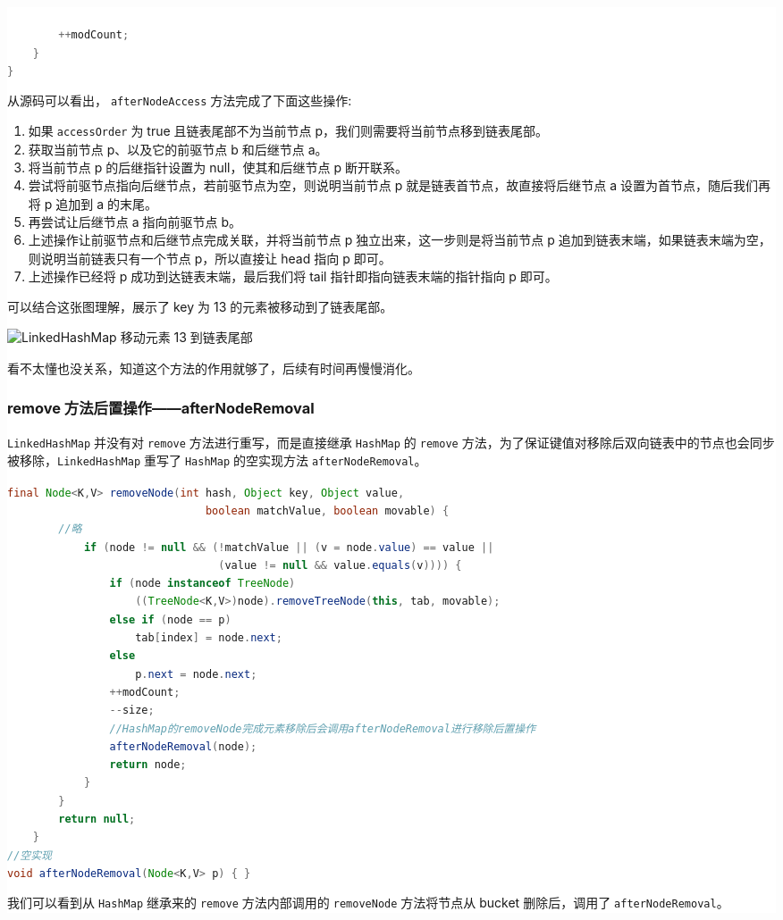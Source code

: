 ```java

        ++modCount;
    }
}
```

从源码可以看出， `afterNodeAccess` 方法完成了下面这些操作:

1. 如果 `accessOrder` 为 true 且链表尾部不为当前节点 p，我们则需要将当前节点移到链表尾部。
2. 获取当前节点 p、以及它的前驱节点 b 和后继节点 a。
3. 将当前节点 p 的后继指针设置为 null，使其和后继节点 p 断开联系。
4. 尝试将前驱节点指向后继节点，若前驱节点为空，则说明当前节点 p 就是链表首节点，故直接将后继节点 a 设置为首节点，随后我们再将 p 追加到 a 的末尾。
5. 再尝试让后继节点 a 指向前驱节点 b。
6. 上述操作让前驱节点和后继节点完成关联，并将当前节点 p 独立出来，这一步则是将当前节点 p 追加到链表末端，如果链表末端为空，则说明当前链表只有一个节点 p，所以直接让 head 指向 p 即可。
7. 上述操作已经将 p 成功到达链表末端，最后我们将 tail 指针即指向链表末端的指针指向 p 即可。

可以结合这张图理解，展示了 key 为 13 的元素被移动到了链表尾部。

![LinkedHashMap 移动元素 13 到链表尾部](https://oss.javaguide.cn/github/javaguide/java/collection/linkedhashmap-get.png)

看不太懂也没关系，知道这个方法的作用就够了，后续有时间再慢慢消化。

### remove 方法后置操作——afterNodeRemoval

`LinkedHashMap` 并没有对 `remove` 方法进行重写，而是直接继承 `HashMap` 的 `remove` 方法，为了保证键值对移除后双向链表中的节点也会同步被移除，`LinkedHashMap` 重写了 `HashMap` 的空实现方法 `afterNodeRemoval`。

```java
final Node<K,V> removeNode(int hash, Object key, Object value,
                               boolean matchValue, boolean movable) {
        //略
            if (node != null && (!matchValue || (v = node.value) == value ||
                                 (value != null && value.equals(v)))) {
                if (node instanceof TreeNode)
                    ((TreeNode<K,V>)node).removeTreeNode(this, tab, movable);
                else if (node == p)
                    tab[index] = node.next;
                else
                    p.next = node.next;
                ++modCount;
                --size;
                //HashMap的removeNode完成元素移除后会调用afterNodeRemoval进行移除后置操作
                afterNodeRemoval(node);
                return node;
            }
        }
        return null;
    }
//空实现
void afterNodeRemoval(Node<K,V> p) { }
```

我们可以看到从 `HashMap` 继承来的 `remove` 方法内部调用的 `removeNode` 方法将节点从 bucket 删除后，调用了 `afterNodeRemoval`。
